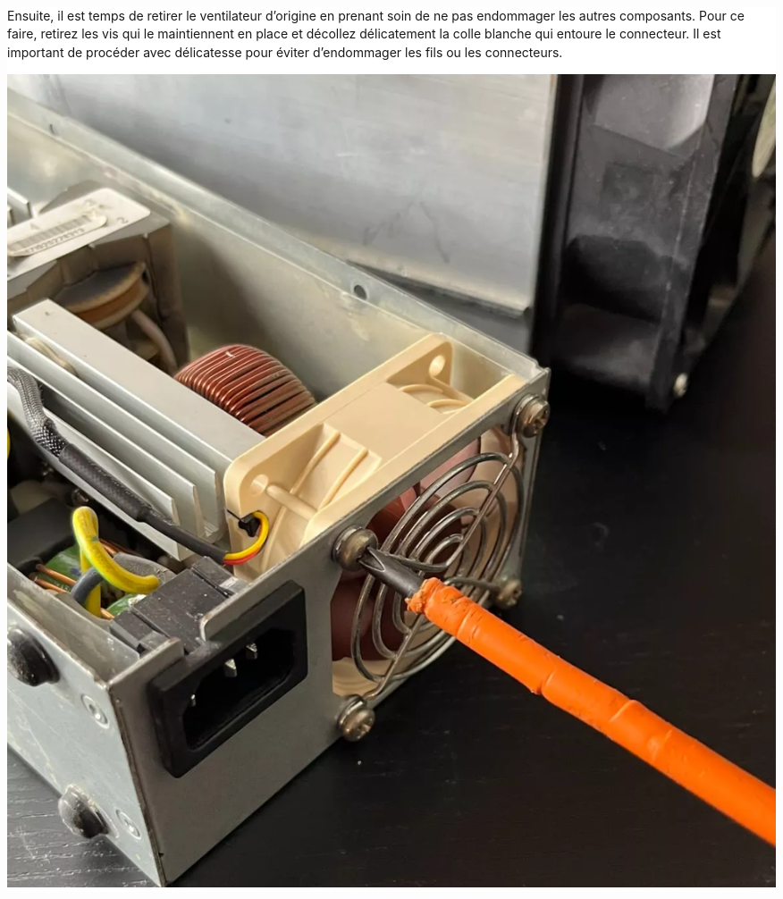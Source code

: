 Ensuite, il est temps de retirer le ventilateur d’origine en prenant soin de ne pas endommager les autres composants. Pour ce faire, retirez les vis qui le maintiennent en place et décollez délicatement la colle blanche qui entoure le connecteur. Il est important de procéder avec délicatesse pour éviter d’endommager les fils ou les connecteurs.

![image](assets/hardware/4.webp)
